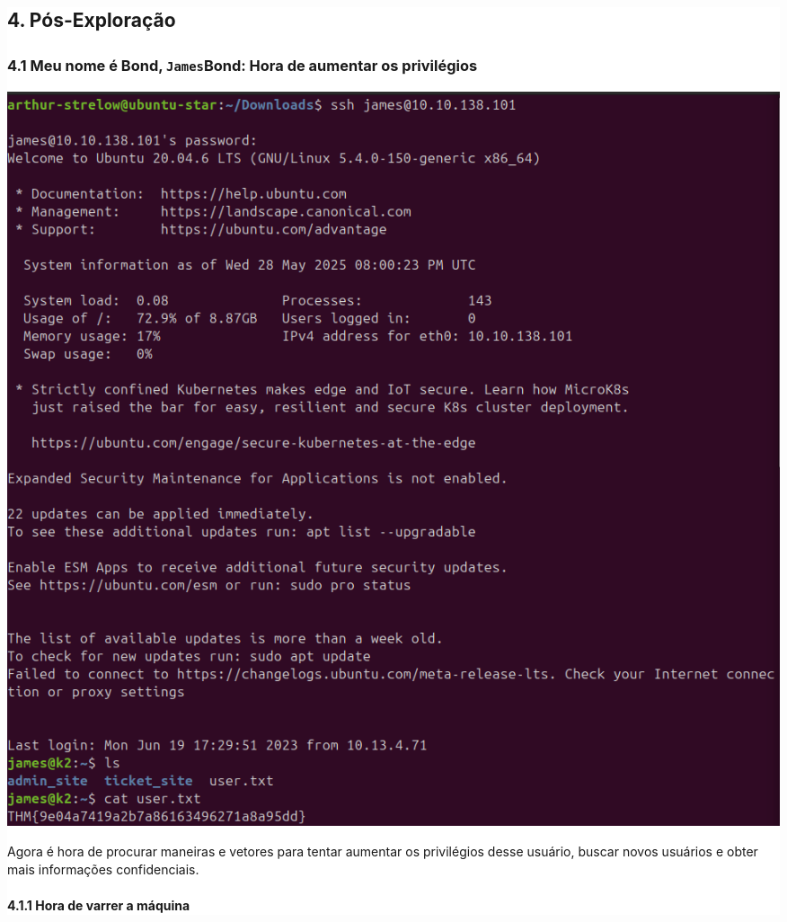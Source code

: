 ## 4. Pós-Exploração
### 4.1 Meu nome é Bond, `James`Bond: Hora de aumentar os privilégios
![](attachment/1a8eeb742049a2fe84135f115f9526f3.png)

Agora é hora de procurar maneiras e vetores para tentar aumentar os privilégios desse usuário, buscar novos usuários e obter mais informações confidenciais.

#### 4.1.1 Hora de varrer a máquina
